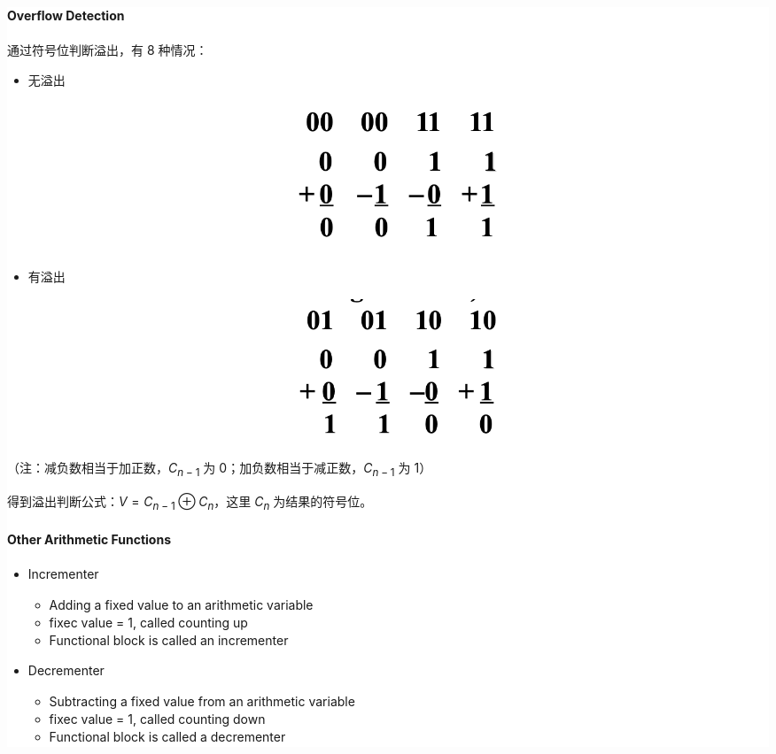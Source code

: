 #### Overflow Detection

通过符号位判断溢出，有 8 种情况：

- 无溢出

    <div align=center><img src="/assert/img/CS/computer_logic/chapter3/overflow1.png" width = 30%/></div>

- 有溢出

    <div align=center><img src="/assert/img/CS/computer_logic/chapter3/overflow2.png" width = 30%/></div>

（注：减负数相当于加正数，$C_{n-1}$ 为 0；加负数相当于减正数，$C_{n-1}$ 为 1）

得到溢出判断公式：$V = C_{n-1} \oplus C_{n}$，这里 $C_{n}$ 为结果的符号位。

#### Other Arithmetic Functions

- Incrementer

    - Adding a fixed value to an arithmetic variable
    - fixec value = 1, called counting up
    - Functional block is called an incrementer

- Decrementer

    - Subtracting a fixed value from an arithmetic variable
    - fixec value = 1, called counting down
    - Functional block is called a decrementer
